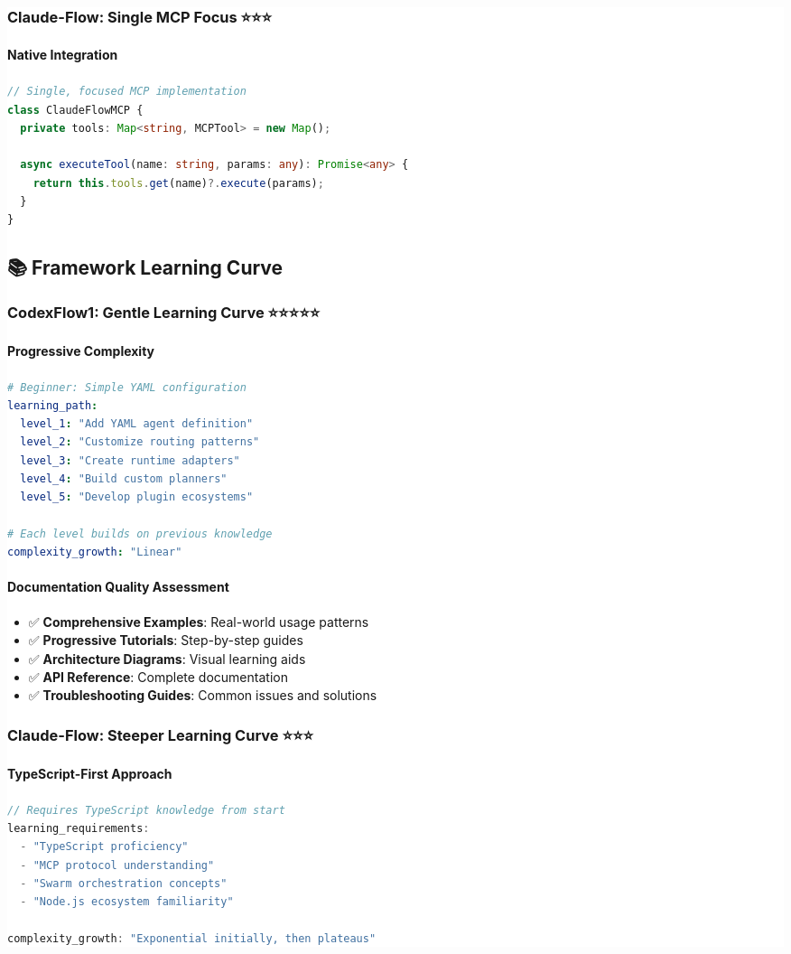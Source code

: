### Claude-Flow: **Single MCP Focus** ⭐⭐⭐

#### **Native Integration**
```typescript
// Single, focused MCP implementation
class ClaudeFlowMCP {
  private tools: Map<string, MCPTool> = new Map();

  async executeTool(name: string, params: any): Promise<any> {
    return this.tools.get(name)?.execute(params);
  }
}
```

## 📚 Framework Learning Curve

### CodexFlow1: **Gentle Learning Curve** ⭐⭐⭐⭐⭐

#### **Progressive Complexity**
```yaml
# Beginner: Simple YAML configuration
learning_path:
  level_1: "Add YAML agent definition"
  level_2: "Customize routing patterns"
  level_3: "Create runtime adapters"
  level_4: "Build custom planners"
  level_5: "Develop plugin ecosystems"

# Each level builds on previous knowledge
complexity_growth: "Linear"
```

#### **Documentation Quality Assessment**
- ✅ **Comprehensive Examples**: Real-world usage patterns
- ✅ **Progressive Tutorials**: Step-by-step guides
- ✅ **Architecture Diagrams**: Visual learning aids
- ✅ **API Reference**: Complete documentation
- ✅ **Troubleshooting Guides**: Common issues and solutions

### Claude-Flow: **Steeper Learning Curve** ⭐⭐⭐

#### **TypeScript-First Approach**
```typescript
// Requires TypeScript knowledge from start
learning_requirements:
  - "TypeScript proficiency"
  - "MCP protocol understanding"
  - "Swarm orchestration concepts"
  - "Node.js ecosystem familiarity"

complexity_growth: "Exponential initially, then plateaus"
```
